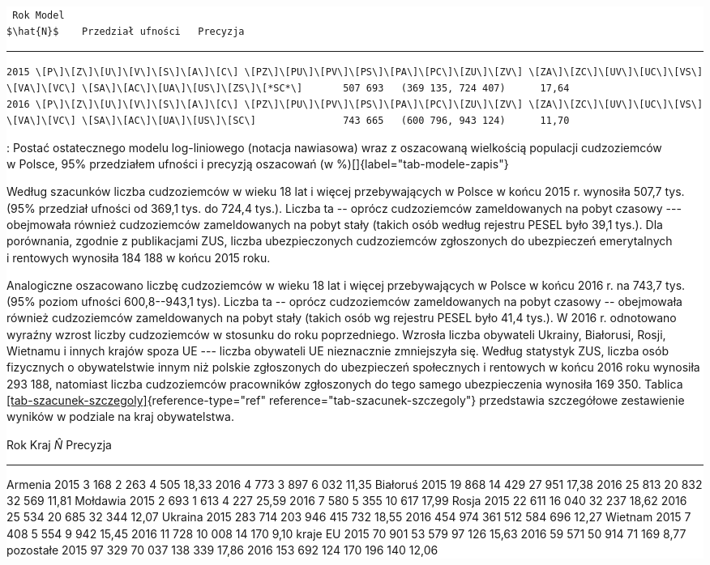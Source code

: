      Rok Model                                                                                                                                                                      $\hat{N}$    Przedział ufności   Precyzja
  ------ ------------------------------------------------------------------------------------------------------------------------------------------------------------------------ ----------- -------------------- ----------
    2015 \[P\]\[Z\]\[U\]\[V\]\[S\]\[A\]\[C\] \[PZ\]\[PU\]\[PV\]\[PS\]\[PA\]\[PC\]\[ZU\]\[ZV\] \[ZA\]\[ZC\]\[UV\]\[UC\]\[VS\]\[VA\]\[VC\] \[SA\]\[AC\]\[UA\]\[US\]\[ZS\]\[*SC*\]       507 693   (369 135, 724 407)      17,64
    2016 \[P\]\[Z\]\[U\]\[V\]\[S\]\[A\]\[C\] \[PZ\]\[PU\]\[PV\]\[PS\]\[PA\]\[PC\]\[ZU\]\[ZV\] \[ZA\]\[ZC\]\[UV\]\[UC\]\[VS\]\[VA\]\[VC\] \[SA\]\[AC\]\[UA\]\[US\]\[SC\]               743 665   (600 796, 943 124)      11,70

  : Postać ostatecznego modelu log-liniowego (notacja nawiasowa) wraz
  z oszacowaną wielkością populacji cudzoziemców w Polsce, 95%
  przedziałem ufności i precyzją oszacowań (w
  %)[]{label="tab-modele-zapis"}

Według szacunków liczba cudzoziemców w wieku 18 lat i więcej
przebywających w Polsce w końcu 2015 r. wynosiła 507,7 tys. (95%
przedział ufności od 369,1 tys. do 724,4 tys.). Liczba ta -- oprócz
cudzoziemców zameldowanych na pobyt czasowy --- obejmowała również
cudzoziemców zameldowanych na pobyt stały (takich osób według rejestru
PESEL było 39,1 tys.). Dla porównania, zgodnie z publikacjami ZUS,
liczba ubezpieczonych cudzoziemców zgłoszonych do ubezpieczeń
emerytalnych i rentowych wynosiła 184 188 w końcu 2015 roku.

Analogiczne oszacowano liczbę cudzoziemców w wieku 18 lat i więcej
przebywających w Polsce w końcu 2016 r. na 743,7 tys. (95% poziom
ufności 600,8--943,1 tys). Liczba ta -- oprócz cudzoziemców
zameldowanych na pobyt czasowy -- obejmowała również cudzoziemców
zameldowanych na pobyt stały (takich osób wg rejestru PESEL było 41,4
tys.). W 2016 r. odnotowano wyraźny wzrost liczby cudzoziemców
w stosunku do roku poprzedniego. Wzrosła liczba obywateli Ukrainy,
Białorusi, Rosji, Wietnamu i innych krajów spoza UE --- liczba obywateli
UE nieznacznie zmniejszyła się. Według statystyk ZUS, liczba osób
fizycznych o obywatelstwie innym niż polskie zgłoszonych do ubezpieczeń
społecznych i rentowych w końcu 2016 roku wynosiła 293 188, natomiast
liczba cudzoziemców pracowników zgłoszonych do tego samego ubezpieczenia
wynosiła 169 350. Tablica
[\[tab-szacunek-szczegoly\]](#tab-szacunek-szczegoly){reference-type="ref"
reference="tab-szacunek-szczegoly"} przedstawia szczegółowe zestawienie
wyników w podziale na kraj obywatelstwa.

  Rok         Kraj     $\hat{N}$             Precyzja 
  ----------- ------ ----------- --------- ---------- -------
  Armenia     2015         3 168     2 263      4 505   18,33
              2016         4 773     3 897      6 032   11,35
  Białoruś    2015        19 868    14 429     27 951   17,38
              2016        25 813    20 832     32 569   11,81
  Mołdawia    2015         2 693     1 613      4 227   25,59
              2016         7 580     5 355     10 617   17,99
  Rosja       2015        22 611    16 040     32 237   18,62
              2016        25 534    20 685     32 344   12,07
  Ukraina     2015       283 714   203 946    415 732   18,55
              2016       454 974   361 512    584 696   12,27
  Wietnam     2015         7 408     5 554      9 942   15,45
              2016        11 728    10 008     14 170    9,10
  kraje EU    2015        70 901    53 579     97 126   15,63
              2016        59 571    50 914     71 169    8,77
  pozostałe   2015        97 329    70 037    138 339   17,86
              2016       153 692   124 170    196 140   12,06


[^1]: ang. *Respondent Driven Sampling* -- metoda doboru jednostek do
[^2]: W pracy badawczej, na podstawie której powstał niniejszy artykuł,
[^3]: Podstawa prawna -- ustawa z dnia 12 grudnia 2013 r.
[^4]: W artykule używać będziemy angielskiego terminu capture-recapture
[^5]: Możliwe jest również zastosowanie metody w przypadku jednego
[^6]: Autor w swojej pracy używał zamiennie pojęć *unauthorized
[^7]: Na potrzeby szacunku liczby cudzoziemców rozpatrywane były złożone
[^8]: W tym celu można wykorzystać łączenie deterministyczne
[^9]: Jest to tzw. notacja nawiasowa, która w przypadku modeli
[^10]: Na potrzeby artykułu przyjęto $B=500$.
[^11]: W podobny sposób można wyznaczyć te miary dla liczebności
[^12]: Przedział ten wyznaczany jest metodą percentylową. Na przykład,
[^13]: W łączeniu zbiorów wykorzystanych w niniejszym artykule
[^14]: Pełen raport wraz z załącznikami dostępny jest na stronie